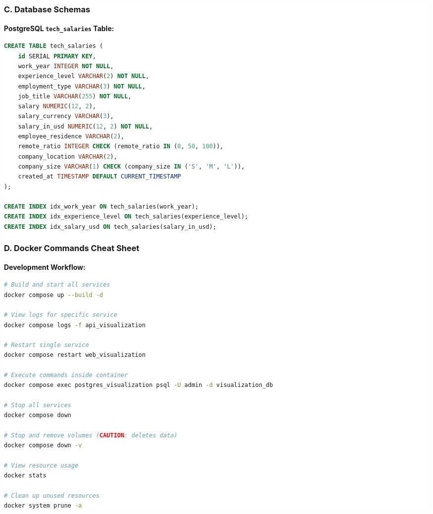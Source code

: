 ### C. Database Schemas

**PostgreSQL `tech_salaries` Table:**

```sql
CREATE TABLE tech_salaries (
    id SERIAL PRIMARY KEY,
    work_year INTEGER NOT NULL,
    experience_level VARCHAR(2) NOT NULL,
    employment_type VARCHAR(3) NOT NULL,
    job_title VARCHAR(255) NOT NULL,
    salary NUMERIC(12, 2),
    salary_currency VARCHAR(3),
    salary_in_usd NUMERIC(12, 2) NOT NULL,
    employee_residence VARCHAR(2),
    remote_ratio INTEGER CHECK (remote_ratio IN (0, 50, 100)),
    company_location VARCHAR(2),
    company_size VARCHAR(1) CHECK (company_size IN ('S', 'M', 'L')),
    created_at TIMESTAMP DEFAULT CURRENT_TIMESTAMP
);

CREATE INDEX idx_work_year ON tech_salaries(work_year);
CREATE INDEX idx_experience_level ON tech_salaries(experience_level);
CREATE INDEX idx_salary_usd ON tech_salaries(salary_in_usd);
```

### D. Docker Commands Cheat Sheet

**Development Workflow:**

```bash
# Build and start all services
docker compose up --build -d

# View logs for specific service
docker compose logs -f api_visualization

# Restart single service
docker compose restart web_visualization

# Execute commands inside container
docker compose exec postgres_visualization psql -U admin -d visualization_db

# Stop all services
docker compose down

# Stop and remove volumes (CAUTION: deletes data)
docker compose down -v

# View resource usage
docker stats

# Clean up unused resources
docker system prune -a
```
